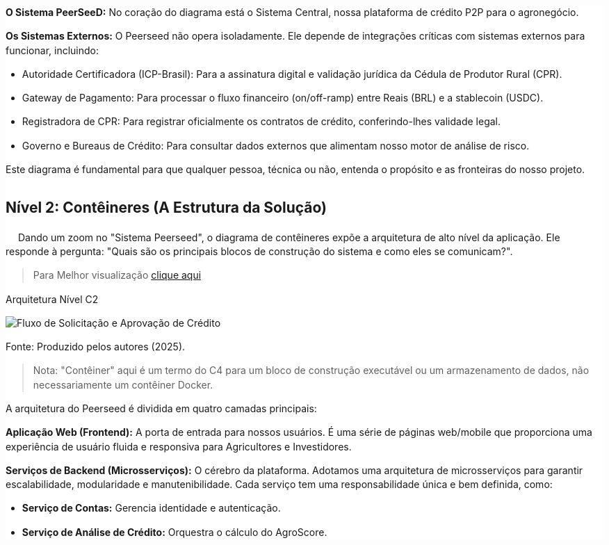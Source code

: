 
**O Sistema PeerSeeD:** No coração do diagrama está o Sistema Central, nossa plataforma de crédito P2P para o agronegócio.


**Os Sistemas Externos:** O Peerseed não opera isoladamente. Ele depende de integrações críticas com sistemas externos para funcionar, incluindo:

 - Autoridade Certificadora (ICP-Brasil): Para a assinatura digital e validação jurídica da Cédula de Produtor Rural (CPR).

- Gateway de Pagamento: Para processar o fluxo financeiro (on/off-ramp) entre Reais (BRL) e a stablecoin (USDC).

- Registradora de CPR: Para registrar oficialmente os contratos de crédito, conferindo-lhes validade legal.

- Governo e Bureaus de Crédito: Para consultar dados externos que alimentam nosso motor de análise de risco.

Este diagrama é fundamental para que qualquer pessoa, técnica ou não, entenda o propósito e as fronteiras do nosso projeto.

## Nível 2: Contêineres (A Estrutura da Solução)

&emsp; Dando um zoom no "Sistema Peerseed", o diagrama de contêineres expõe a arquitetura de alto nível da aplicação. Ele responde à pergunta: "Quais são os principais blocos de construção do sistema e como eles se comunicam?".

>Para Melhor visualização [clique aqui](https://www.canva.com/design/DAG0SgLAcT8/hKnnOkM1vyxHNdrywB5QxA/edit?utm_content=DAG0SgLAcT8&utm_campaign=designshare&utm_medium=link2&utm_source=sharebutton)

<p style={{textAlign: 'center'}}> Arquitetura Nível C2</p>
<div style={{margin: 15}}>
  <div style={{textAlign: 'center'}}>
        <img src={require("../../static/img/ArquiteturaC2.png").default} style={{width: 800}} alt="Fluxo de Solicitação e Aprovação de Crédito" />
        <br/>
    </div>
</div>
<p style={{textAlign: 'center'}}> Fonte: Produzido pelos autores (2025).</p>

> Nota: "Contêiner" aqui é um termo do C4 para um bloco de construção executável ou um armazenamento de dados, não necessariamente um contêiner Docker.

A arquitetura do Peerseed é dividida em quatro camadas principais:

**Aplicação Web (Frontend):** A porta de entrada para nossos usuários. É uma série de páginas web/mobile que proporciona uma experiência de usuário fluida e responsiva para Agricultores e Investidores.

**Serviços de Backend (Microsserviços):** O cérebro da plataforma. Adotamos uma arquitetura de microsserviços para garantir escalabilidade, modularidade e manutenibilidade. Cada serviço tem uma responsabilidade única e bem definida, como:

- **Serviço de Contas:** Gerencia identidade e autenticação.

- **Serviço de Análise de Crédito:** Orquestra o cálculo do AgroScore.
